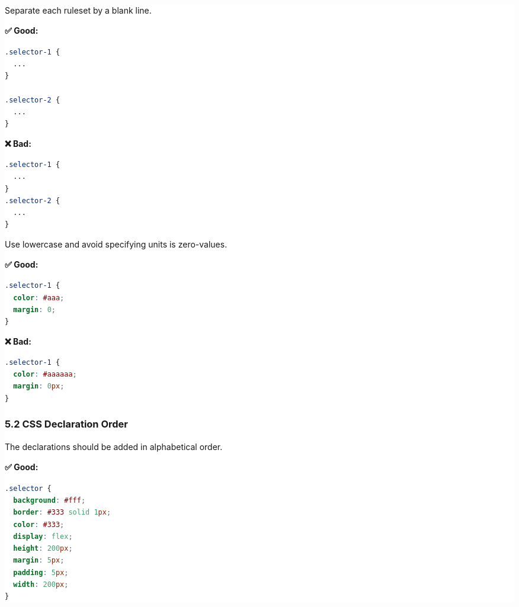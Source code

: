 Separate each ruleset by a blank line.

**✅ Good:**

```scss
.selector-1 {
  ...
}

.selector-2 {
  ...
}
```

**❌ Bad:**

```scss
.selector-1 {
  ...
}
.selector-2 {
  ...
}
```

Use lowercase and avoid specifying units is zero-values.

**✅ Good:**

```scss
.selector-1 {
  color: #aaa;
  margin: 0;
}
```

**❌ Bad:**

```scss
.selector-1 {
  color: #aaaaaa;
  margin: 0px;
}
```

### 5.2 CSS Declaration Order

The declarations should be added in alphabetical order.

**✅ Good:**

```scss
.selector {
  background: #fff;
  border: #333 solid 1px;
  color: #333;
  display: flex;
  height: 200px;
  margin: 5px;
  padding: 5px;
  width: 200px;
}
```
